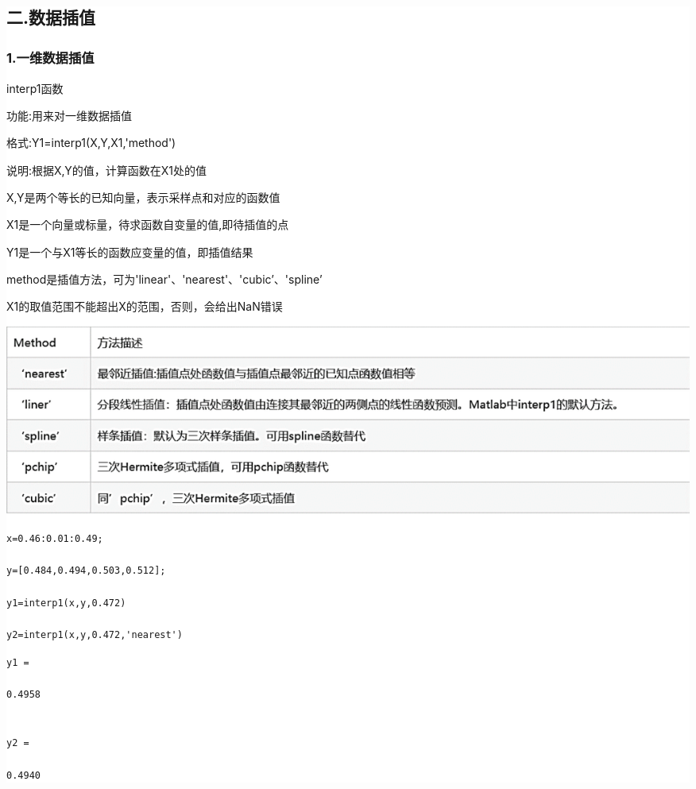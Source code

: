 ## 二.数据插值

### 1.一维数据插值

interp1函数

功能:用来对一维数据插值

格式:Y1=interp1(X,Y,X1,'method')

说明:根据X,Y的值，计算函数在X1处的值

X,Y是两个等长的已知向量，表示采样点和对应的函数值

X1是一个向量或标量，待求函数自变量的值,即待插值的点

Y1是一个与X1等长的函数应变量的值，即插值结果

method是插值方法，可为'linear'、'nearest'、'cubic’、'spline’

X1的取值范围不能超出X的范围，否则，会给出NaN错误

![image-20231119141819743](./images/image-20231119141819743.png)

```
x=0.46:0.01:0.49;

y=[0.484,0.494,0.503,0.512];

y1=interp1(x,y,0.472)

y2=interp1(x,y,0.472,'nearest')
```

```
y1 =

0.4958


y2 =

0.4940
```
